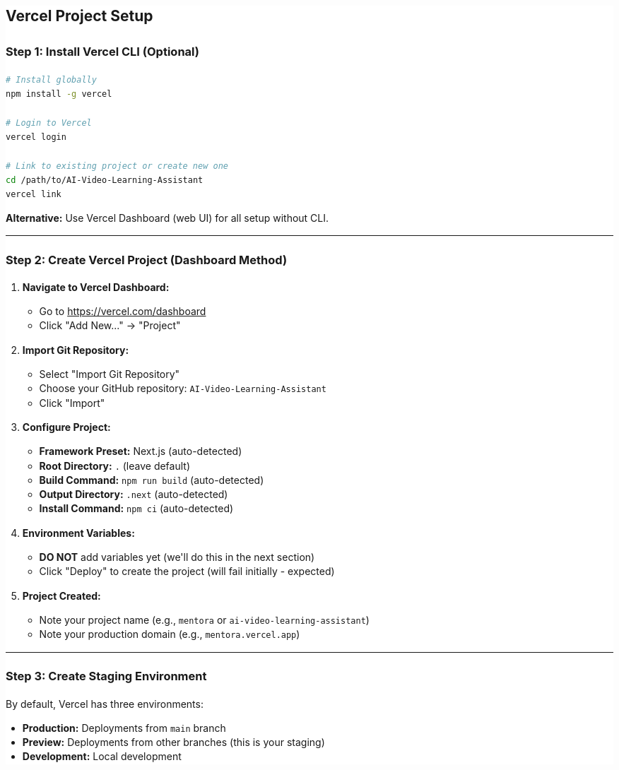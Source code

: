 
## Vercel Project Setup

### Step 1: Install Vercel CLI (Optional)

```bash
# Install globally
npm install -g vercel

# Login to Vercel
vercel login

# Link to existing project or create new one
cd /path/to/AI-Video-Learning-Assistant
vercel link
```

**Alternative:** Use Vercel Dashboard (web UI) for all setup without CLI.

---

### Step 2: Create Vercel Project (Dashboard Method)

1. **Navigate to Vercel Dashboard:**
   - Go to https://vercel.com/dashboard
   - Click "Add New..." → "Project"

2. **Import Git Repository:**
   - Select "Import Git Repository"
   - Choose your GitHub repository: `AI-Video-Learning-Assistant`
   - Click "Import"

3. **Configure Project:**
   - **Framework Preset:** Next.js (auto-detected)
   - **Root Directory:** `.` (leave default)
   - **Build Command:** `npm run build` (auto-detected)
   - **Output Directory:** `.next` (auto-detected)
   - **Install Command:** `npm ci` (auto-detected)

4. **Environment Variables:**
   - **DO NOT** add variables yet (we'll do this in the next section)
   - Click "Deploy" to create the project (will fail initially - expected)

5. **Project Created:**
   - Note your project name (e.g., `mentora` or `ai-video-learning-assistant`)
   - Note your production domain (e.g., `mentora.vercel.app`)

---

### Step 3: Create Staging Environment

By default, Vercel has three environments:
- **Production:** Deployments from `main` branch
- **Preview:** Deployments from other branches (this is your staging)
- **Development:** Local development

